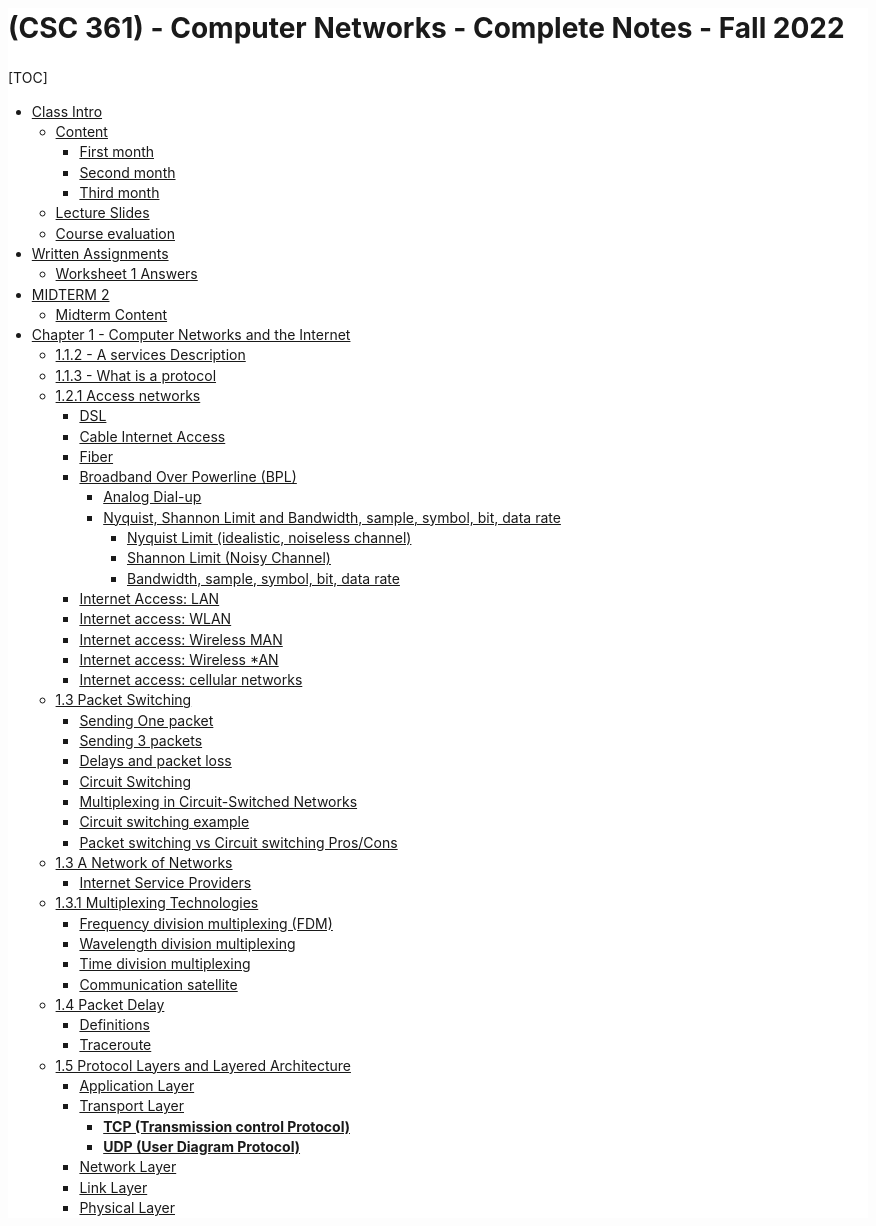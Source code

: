 # (CSC 361) - Computer Networks - Complete Notes - Fall 2022



[TOC]

- [Class Intro](#class-intro)
  * [Content](#content)
      - [First month](#first-month)
      - [Second month](#second-month)
      - [Third month](#third-month)
  * [Lecture Slides](#lecture-slides)
  * [Course evaluation](#course-evaluation)
- [Written Assignments](#written-assignments)
  * [Worksheet 1 Answers](#worksheet-1-answers)
- [MIDTERM 2](#midterm-2)
  * [Midterm Content](#midterm-content)
- [Chapter 1 - Computer Networks and the Internet](#chapter-1---computer-networks-and-the-internet)
  * [1.1.2 - A services Description](#112---a-services-description)
  * [1.1.3 - What is a protocol](#113---what-is-a-protocol)
  * [1.2.1 Access networks](#121-access-networks)
      - [DSL](#dsl)
      - [Cable Internet Access](#cable-internet-access)
      - [Fiber](#fiber)
      - [Broadband Over Powerline (BPL)](#broadband-over-powerline--bpl-)
        * [Analog Dial-up](#analog-dial-up)
        * [Nyquist, Shannon Limit and Bandwidth, sample, symbol, bit, data rate](#nyquist--shannon-limit-and-bandwidth--sample--symbol--bit--data-rate)
          + [Nyquist Limit (idealistic, noiseless channel)](#nyquist-limit--idealistic--noiseless-channel-)
          + [Shannon Limit (Noisy Channel)](#shannon-limit--noisy-channel-)
          + [Bandwidth, sample, symbol, bit, data rate](#bandwidth--sample--symbol--bit--data-rate)
      - [Internet Access: LAN](#internet-access--lan)
      - [Internet access: WLAN](#internet-access--wlan)
      - [Internet access: Wireless MAN](#internet-access--wireless-man)
      - [Internet access: Wireless *AN](#internet-access--wireless--an)
      - [Internet access: cellular networks](#internet-access--cellular-networks)
  * [1.3 Packet Switching](#13-packet-switching)
      - [Sending One packet](#sending-one-packet)
      - [Sending 3 packets](#sending-3-packets)
      - [Delays and packet loss](#delays-and-packet-loss)
      - [Circuit Switching](#circuit-switching)
      - [Multiplexing in Circuit-Switched Networks](#multiplexing-in-circuit-switched-networks)
      - [Circuit switching example](#circuit-switching-example)
      - [Packet switching vs Circuit switching Pros/Cons](#packet-switching-vs-circuit-switching-pros-cons)
  * [1.3 A Network of Networks](#13-a-network-of-networks)
      - [Internet Service Providers](#internet-service-providers)
  * [1.3.1 Multiplexing Technologies](#131-multiplexing-technologies)
      - [Frequency division multiplexing (FDM)](#frequency-division-multiplexing--fdm-)
      - [Wavelength division multiplexing](#wavelength-division-multiplexing)
      - [Time division multiplexing](#time-division-multiplexing)
      - [Communication satellite](#communication-satellite)
  * [1.4 Packet Delay](#14-packet-delay)
      - [Definitions](#definitions)
      - [Traceroute](#traceroute)
  * [1.5 Protocol Layers and Layered Architecture](#15-protocol-layers-and-layered-architecture)
      - [Application Layer](#application-layer)
      - [Transport Layer](#transport-layer)
        * [**TCP (Transmission control Protocol)**](#--tcp--transmission-control-protocol---)
        * [**UDP (User Diagram Protocol)**](#--udp--user-diagram-protocol---)
      - [Network Layer](#network-layer)
      - [Link Layer](#link-layer)
      - [Physical Layer](#physical-layer)